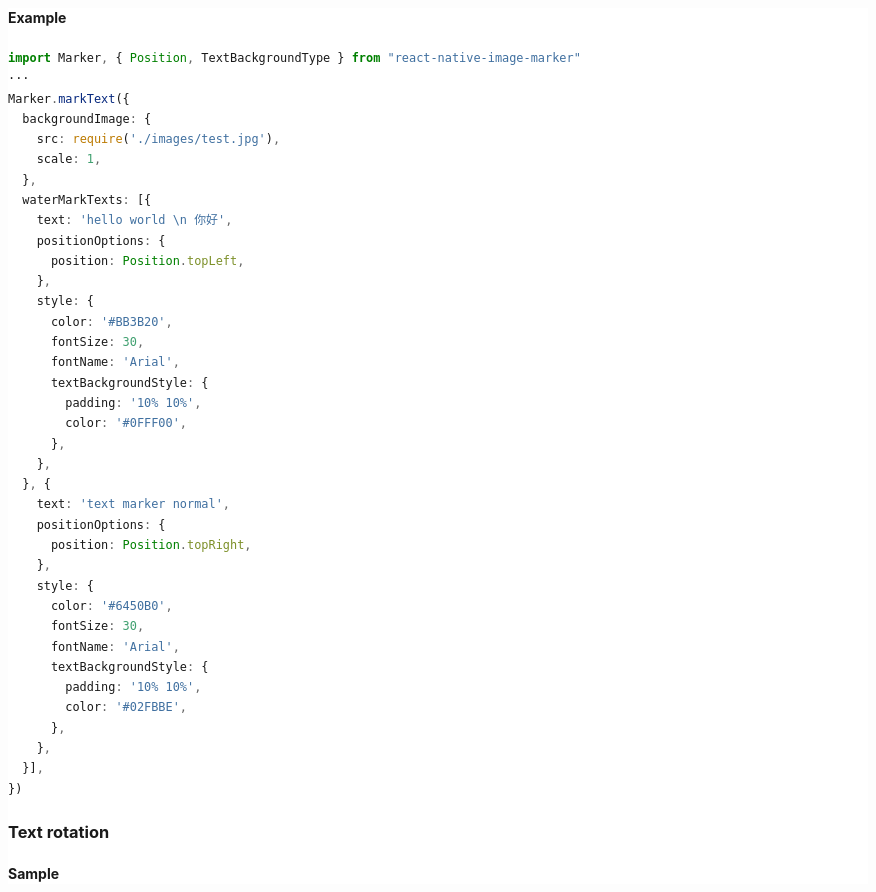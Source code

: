 #### Example

```typescript
import Marker, { Position, TextBackgroundType } from "react-native-image-marker"
···
Marker.markText({
  backgroundImage: {
    src: require('./images/test.jpg'),
    scale: 1,
  },
  waterMarkTexts: [{
    text: 'hello world \n 你好',
    positionOptions: {
      position: Position.topLeft,
    },
    style: {
      color: '#BB3B20',
      fontSize: 30,
      fontName: 'Arial',
      textBackgroundStyle: {
        padding: '10% 10%',
        color: '#0FFF00',
      },
    },
  }, {
    text: 'text marker normal',
    positionOptions: {
      position: Position.topRight,
    },
    style: {
      color: '#6450B0',
      fontSize: 30,
      fontName: 'Arial',
      textBackgroundStyle: {
        padding: '10% 10%',
        color: '#02FBBE',
      },
    },
  }],
})

```

### Text rotation

#### Sample

<p>